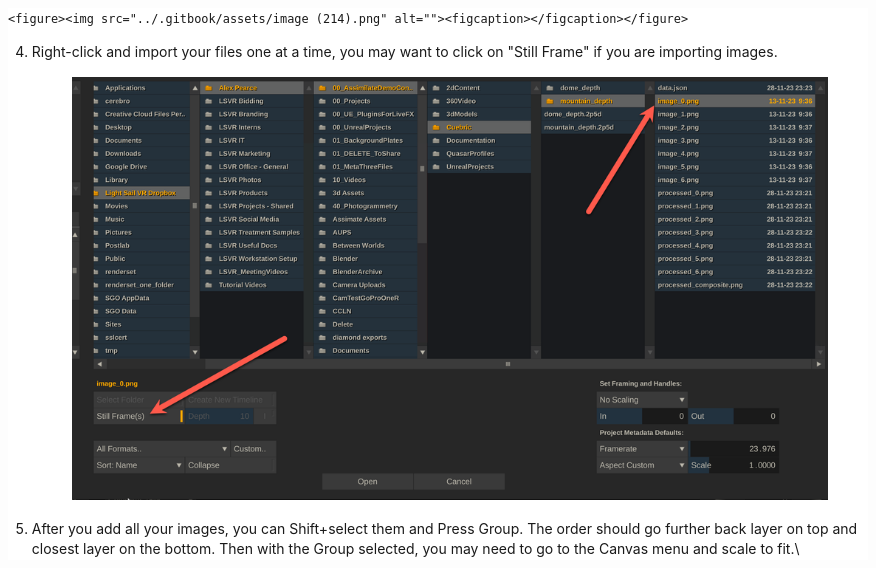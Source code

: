     <figure><img src="../.gitbook/assets/image (214).png" alt=""><figcaption></figcaption></figure>
4.  Right-click and import your files one at a time, you may want to click on "Still Frame" if you are importing images.

    <figure><img src="../.gitbook/assets/image (212).png" alt=""><figcaption></figcaption></figure>


5.  After you add all your images, you can Shift+select them and Press Group. The order should go further back layer on top and closest layer on the bottom. Then with the Group selected, you may need to go to the Canvas menu and scale to fit.\

